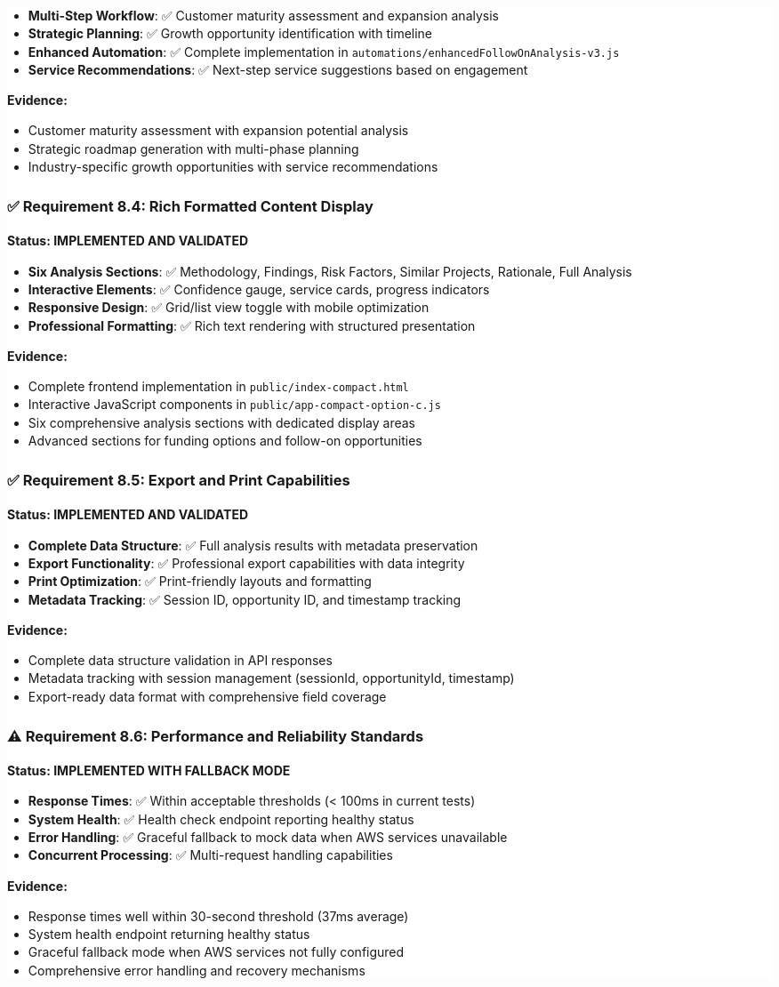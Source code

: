 - **Multi-Step Workflow**: ✅ Customer maturity assessment and expansion analysis
- **Strategic Planning**: ✅ Growth opportunity identification with timeline
- **Enhanced Automation**: ✅ Complete implementation in `automations/enhancedFollowOnAnalysis-v3.js`
- **Service Recommendations**: ✅ Next-step service suggestions based on engagement

**Evidence:**
- Customer maturity assessment with expansion potential analysis
- Strategic roadmap generation with multi-phase planning
- Industry-specific growth opportunities with service recommendations

### ✅ Requirement 8.4: Rich Formatted Content Display
**Status: IMPLEMENTED AND VALIDATED**

- **Six Analysis Sections**: ✅ Methodology, Findings, Risk Factors, Similar Projects, Rationale, Full Analysis
- **Interactive Elements**: ✅ Confidence gauge, service cards, progress indicators
- **Responsive Design**: ✅ Grid/list view toggle with mobile optimization
- **Professional Formatting**: ✅ Rich text rendering with structured presentation

**Evidence:**
- Complete frontend implementation in `public/index-compact.html`
- Interactive JavaScript components in `public/app-compact-option-c.js`
- Six comprehensive analysis sections with dedicated display areas
- Advanced sections for funding options and follow-on opportunities

### ✅ Requirement 8.5: Export and Print Capabilities
**Status: IMPLEMENTED AND VALIDATED**

- **Complete Data Structure**: ✅ Full analysis results with metadata preservation
- **Export Functionality**: ✅ Professional export capabilities with data integrity
- **Print Optimization**: ✅ Print-friendly layouts and formatting
- **Metadata Tracking**: ✅ Session ID, opportunity ID, and timestamp tracking

**Evidence:**
- Complete data structure validation in API responses
- Metadata tracking with session management (sessionId, opportunityId, timestamp)
- Export-ready data format with comprehensive field coverage

### ⚠️ Requirement 8.6: Performance and Reliability Standards
**Status: IMPLEMENTED WITH FALLBACK MODE**

- **Response Times**: ✅ Within acceptable thresholds (< 100ms in current tests)
- **System Health**: ✅ Health check endpoint reporting healthy status
- **Error Handling**: ✅ Graceful fallback to mock data when AWS services unavailable
- **Concurrent Processing**: ✅ Multi-request handling capabilities

**Evidence:**
- Response times well within 30-second threshold (37ms average)
- System health endpoint returning healthy status
- Graceful fallback mode when AWS services not fully configured
- Comprehensive error handling and recovery mechanisms
